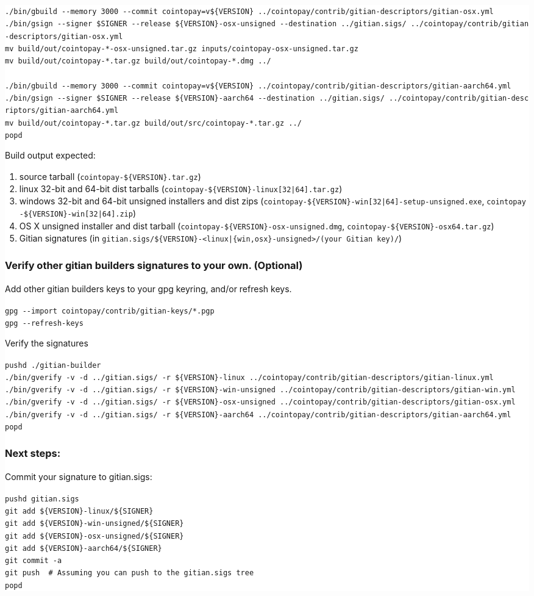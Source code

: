     ./bin/gbuild --memory 3000 --commit cointopay=v${VERSION} ../cointopay/contrib/gitian-descriptors/gitian-osx.yml
    ./bin/gsign --signer $SIGNER --release ${VERSION}-osx-unsigned --destination ../gitian.sigs/ ../cointopay/contrib/gitian-descriptors/gitian-osx.yml
    mv build/out/cointopay-*-osx-unsigned.tar.gz inputs/cointopay-osx-unsigned.tar.gz
    mv build/out/cointopay-*.tar.gz build/out/cointopay-*.dmg ../

    ./bin/gbuild --memory 3000 --commit cointopay=v${VERSION} ../cointopay/contrib/gitian-descriptors/gitian-aarch64.yml
    ./bin/gsign --signer $SIGNER --release ${VERSION}-aarch64 --destination ../gitian.sigs/ ../cointopay/contrib/gitian-descriptors/gitian-aarch64.yml
    mv build/out/cointopay-*.tar.gz build/out/src/cointopay-*.tar.gz ../
    popd

Build output expected:

  1. source tarball (`cointopay-${VERSION}.tar.gz`)
  2. linux 32-bit and 64-bit dist tarballs (`cointopay-${VERSION}-linux[32|64].tar.gz`)
  3. windows 32-bit and 64-bit unsigned installers and dist zips (`cointopay-${VERSION}-win[32|64]-setup-unsigned.exe`, `cointopay-${VERSION}-win[32|64].zip`)
  4. OS X unsigned installer and dist tarball (`cointopay-${VERSION}-osx-unsigned.dmg`, `cointopay-${VERSION}-osx64.tar.gz`)
  5. Gitian signatures (in `gitian.sigs/${VERSION}-<linux|{win,osx}-unsigned>/(your Gitian key)/`)

### Verify other gitian builders signatures to your own. (Optional)

Add other gitian builders keys to your gpg keyring, and/or refresh keys.

    gpg --import cointopay/contrib/gitian-keys/*.pgp
    gpg --refresh-keys

Verify the signatures

    pushd ./gitian-builder
    ./bin/gverify -v -d ../gitian.sigs/ -r ${VERSION}-linux ../cointopay/contrib/gitian-descriptors/gitian-linux.yml
    ./bin/gverify -v -d ../gitian.sigs/ -r ${VERSION}-win-unsigned ../cointopay/contrib/gitian-descriptors/gitian-win.yml
    ./bin/gverify -v -d ../gitian.sigs/ -r ${VERSION}-osx-unsigned ../cointopay/contrib/gitian-descriptors/gitian-osx.yml
    ./bin/gverify -v -d ../gitian.sigs/ -r ${VERSION}-aarch64 ../cointopay/contrib/gitian-descriptors/gitian-aarch64.yml
    popd

### Next steps:

Commit your signature to gitian.sigs:

    pushd gitian.sigs
    git add ${VERSION}-linux/${SIGNER}
    git add ${VERSION}-win-unsigned/${SIGNER}
    git add ${VERSION}-osx-unsigned/${SIGNER}
    git add ${VERSION}-aarch64/${SIGNER}
    git commit -a
    git push  # Assuming you can push to the gitian.sigs tree
    popd
